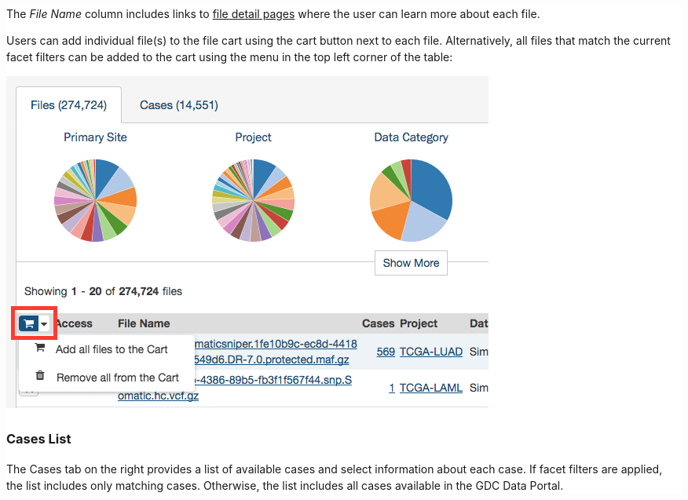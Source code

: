 The *File Name* column includes links to [file detail pages](#file-detail-page) where the user can learn more about each file.

Users can add individual file(s) to the file cart using the cart button next to each file. Alternatively, all files that match the current facet filters can be added to the cart using the menu in the top left corner of the table:

[![Files Tab](images/gdc-data-portal-data-files-add-cart.png)](images/gdc-data-portal-data-files-add-cart.png "Click to see the full image.")

### Cases List

The Cases tab on the right provides a list of available cases and select information about each case. If facet filters are applied, the list includes only matching cases. Otherwise, the list includes all cases available in the GDC Data Portal.
